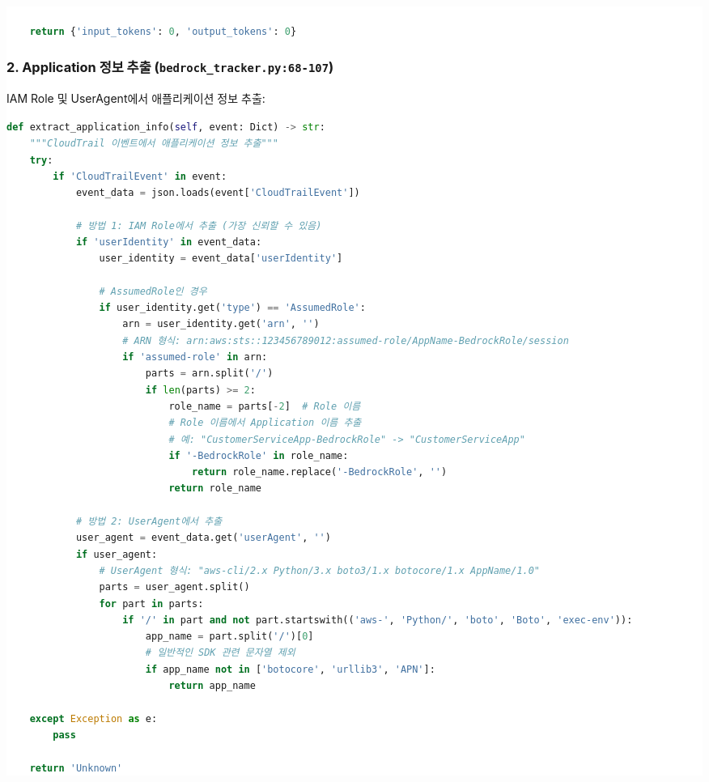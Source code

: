 ```python

    return {'input_tokens': 0, 'output_tokens': 0}
```

### 2. Application 정보 추출 (`bedrock_tracker.py:68-107`)

IAM Role 및 UserAgent에서 애플리케이션 정보 추출:

```python
def extract_application_info(self, event: Dict) -> str:
    """CloudTrail 이벤트에서 애플리케이션 정보 추출"""
    try:
        if 'CloudTrailEvent' in event:
            event_data = json.loads(event['CloudTrailEvent'])

            # 방법 1: IAM Role에서 추출 (가장 신뢰할 수 있음)
            if 'userIdentity' in event_data:
                user_identity = event_data['userIdentity']

                # AssumedRole인 경우
                if user_identity.get('type') == 'AssumedRole':
                    arn = user_identity.get('arn', '')
                    # ARN 형식: arn:aws:sts::123456789012:assumed-role/AppName-BedrockRole/session
                    if 'assumed-role' in arn:
                        parts = arn.split('/')
                        if len(parts) >= 2:
                            role_name = parts[-2]  # Role 이름
                            # Role 이름에서 Application 이름 추출
                            # 예: "CustomerServiceApp-BedrockRole" -> "CustomerServiceApp"
                            if '-BedrockRole' in role_name:
                                return role_name.replace('-BedrockRole', '')
                            return role_name

            # 방법 2: UserAgent에서 추출
            user_agent = event_data.get('userAgent', '')
            if user_agent:
                # UserAgent 형식: "aws-cli/2.x Python/3.x boto3/1.x botocore/1.x AppName/1.0"
                parts = user_agent.split()
                for part in parts:
                    if '/' in part and not part.startswith(('aws-', 'Python/', 'boto', 'Boto', 'exec-env')):
                        app_name = part.split('/')[0]
                        # 일반적인 SDK 관련 문자열 제외
                        if app_name not in ['botocore', 'urllib3', 'APN']:
                            return app_name

    except Exception as e:
        pass

    return 'Unknown'
```
